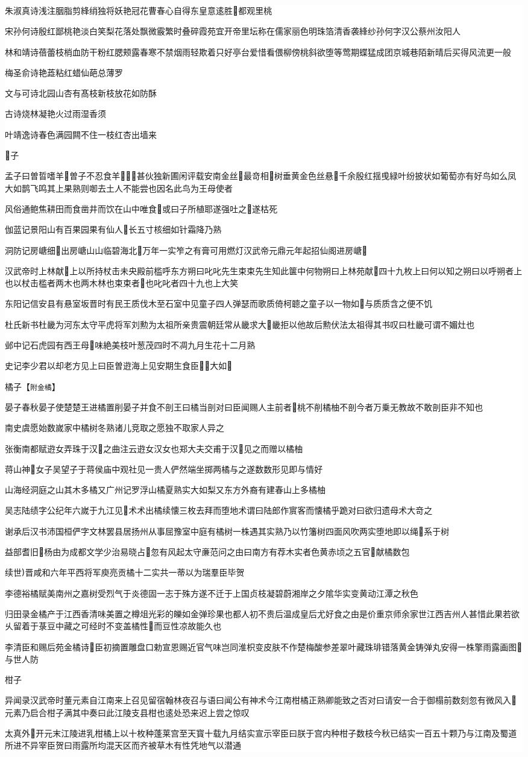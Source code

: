 朱淑真诗浅注胭脂剪綘绡独将妖艳冠花曹春心自得东皇意逺胜都观里桃  

宋孙何诗殷红鄙桃艳淡白笑梨花落处飘微霰繁时叠碎霞苑宜开帝里坛称在儒家丽色明珠箔清香袭綘纱孙何字汉公蔡州汝阳人  

林和靖诗蓓蕾枝梢血防干粉红腮颊露春寒不禁烟雨轻欺着只好亭台爱惜看偎柳傍桃斜欲堕等莺期蝶猛成团京城巷陌新晴后买得风流更一般  

梅圣俞诗艳蕋粘红蜡仙葩总薄罗  

文与可诗北园山杏有髙枝新枝放花如防酥  

古诗烧林凝艳火过雨湿香须  

叶靖逸诗春色满园闗不住一枝红杏出墙来  

子  

孟子曰曽晢嗜羊曽子不忍食羊甚伙独新圃闲评载安南金丝最竒相树垂黄金色丝悬千余殷红揺曵緑叶纷披状如葡萄亦有好鸟如么凤大如鹊飞鸣其上果熟则啣去土人不能尝也因名此鸟为王母使者  

风俗通鲍焦耕田而食凿井而饮在山中唯食或曰子所植耶遂强吐之遂枯死  

伽蓝记景阳山有百果园果有仙人长五寸核细如针霜降乃熟  

洞防记房嵣细出房嵣山山临碧海北万年一实笮之有膏可用燃灯汉武帝元鼎元年起招仙阁进房嵣  

汉武帝时上林献上以所持杖击未央殿前槛呼东方朔曰叱叱先生束束先生知此箧中何物朔曰上林苑献四十九枚上曰何以知之朔曰以呼朔者上也以杖击槛者两木也两木林也束束者也叱叱者四十九也上大笑  

东阳记信安县有悬室坂晋时有民王质伐木至石室中见童子四人弹瑟而歌质倚柯聼之童子以一物如与质质含之便不饥  

杜氏新书杜畿为河东太守平虎将军刘勲为太祖所亲贵震朝廷常从畿求大畿拒以他故后勲伏法太祖得其书叹曰杜畿可谓不媚灶也  

邺中记石虎园有西王母味絶美枝叶葱茂四时不凋九月生花十二月熟  

史记李少君以却老方见上曰臣曽逰海上见安期生食臣大如  

橘子【`附金橘`】  

晏子春秋晏子使楚楚王进橘置削晏子并食不剖王曰橘当剖对曰臣闻赐人主前者桃不削橘柚不剖今者万乗无教故不敢剖臣非不知也  

南史虞愿始数嵗家中橘树冬熟诸儿竞取之愿独不取家人异之  

张衡南都赋逰女弄珠于汉之曲注云逰女汉女也郑大夫交甫于汉见之而赠以橘柚  

蒋山神女子吴望子于蒋侯庙中观社见一贵人俨然端坐掷两橘与之遂数数形见即与情好  

山海经洞庭之山其木多橘又广州记罗浮山橘夏熟实大如梨又东方外裔有建春山上多橘柚  

吴志陆绩字公纪年六嵗于九江见术术出橘续懐三枚去拜而堕地术谓曰陆郎作賔客而懐橘乎跪对曰欲归遗母术大竒之  

谢承后汉书沛国桓俨字文林罢县居扬州从事屈豫室中庭有橘树一株遇其实熟乃以竹籓树四面风吹两实堕地即以绳系于树  

益部耆旧杨由为成都文学少治易晓占忽有风起太守亷范问之由曰南方有荐木实者色黄赤顷之五官献橘数包  

续世晋咸和六年平西将军庾亮贡橘十二实共一蒂以为瑞羣臣毕贺  

李德裕橘赋美南州之嘉树受烈气于炎德固一志于殊方遂不迁于上国贞枝凝碧蔚湘岸之夕隂华实变黄动江潭之秋色  

归田录金橘产于江西香清味美置之樽俎光彩的皪如金弹珍果也都人初不贵后温成皇后尤好食之由是价重京师余家世江西吉州人甚惜此果若欲乆留着于菉豆中藏之可经时不变盖橘性而豆性凉故能久也  

李清臣和赐后苑金橘诗臣初摘置雕盘口勅宣恩赐近官气味岂同淮枳变皮肤不作楚梅酸参差翠叶藏珠琲错落黄金铸弹丸安得一株擎雨露画图与世人防  

柑子  

异闻录汉武帝时董元素自江南来上召见留宿翰林夜召与语曰闻公有神术今江南柑橘正熟卿能致之否对曰请安一合于御榻前数刻忽有微风入元素乃启合柑子满其中奏曰此江陵支县柑也逺处恐来迟上尝之惊叹  

太真外开元末江陵进乳柑橘上以十枚种蓬莱宫至天寳十载九月结实宣示宰臣曰朕于宫内种柑子数枝今秋已结实一百五十颗乃与江南及蜀道所进不异宰臣贺曰雨露所均混天区而齐被草木有性凭地气以潜通  

